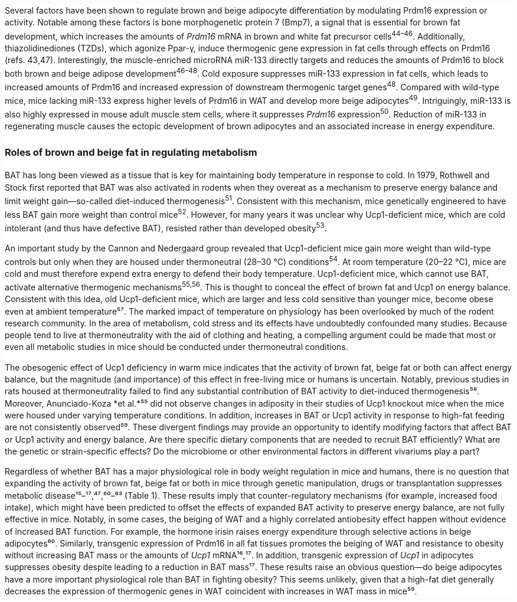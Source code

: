 Several factors have been shown to regulate brown and beige adipocyte differentiation by modulating Prdm16 expression or activity. Notable among these factors is bone morphogenetic protein 7 (Bmp7), a signal that is essential for brown fat development, which increases the amounts of *Prdm16* mRNA in brown and white fat precursor cells<sup>44–46</sup>. Additionally, thiazolidinediones (TZDs), which agonize Ppar-γ, induce thermogenic gene expression in fat cells through effects on Prdm16 (refs. 43,47). Interestingly, the muscle-enriched microRNA miR-133 directly targets and reduces the amounts of Prdm16 to block both brown and beige adipose development<sup>46–48</sup>. Cold exposure suppresses miR-133 expression in fat cells, which leads to increased amounts of Prdm16 and increased expression of downstream thermogenic target genes<sup>48</sup>. Compared with wild-type mice, mice lacking miR-133 express higher levels of Prdm16 in WAT and develop more beige adipocytes<sup>49</sup>. Intriguingly, miR-133 is also highly expressed in mouse adult muscle stem cells, where it suppresses *Prdm16* expression<sup>50</sup>. Reduction of miR-133 in regenerating muscle causes the ectopic development of brown adipocytes and an associated increase in energy expenditure.

### Roles of brown and beige fat in regulating metabolism

BAT has long been viewed as a tissue that is key for maintaining body temperature in response to cold. In 1979, Rothwell and Stock first reported that BAT was also activated in rodents when they overeat as a mechanism to preserve energy balance and limit weight gain—so-called diet-induced thermogenesis<sup>51</sup>. Consistent with this mechanism, mice genetically engineered to have less BAT gain more weight than control mice<sup>52</sup>. However, for many years it was unclear why Ucp1-deficient mice, which are cold intolerant (and thus have defective BAT), resisted rather than developed obesity<sup>53</sup>.

An important study by the Cannon and Nedergaard group revealed that Ucp1-deficient mice gain more weight than wild-type controls but only when they are housed under thermoneutral (28–30 °C) conditions<sup>54</sup>. At room temperature (20–22 °C), mice are cold and must therefore expend extra energy to defend their body temperature. Ucp1-deficient mice, which cannot use BAT, activate alternative thermogenic mechanisms<sup>55,56</sup>. This is thought to conceal the effect of brown fat and Ucp1 on energy balance. Consistent with this idea, old Ucp1-deficient mice, which are larger and less cold sensitive than
younger mice, become obese even at ambient temperature⁵⁷. The marked impact of temperature on physiology has been overlooked by much of the rodent research community. In the area of metabolism, cold stress and its effects have undoubtedly confounded many studies. Because people tend to live at thermoneutrality with the aid of clothing and heating, a compelling argument could be made that most or even all metabolic studies in mice should be conducted under thermoneutral conditions.

The obesogenic effect of Ucp1 deficiency in warm mice indicates that the activity of brown fat, beige fat or both can affect energy balance, but the magnitude (and importance) of this effect in free-living mice or humans is uncertain. Notably, previous studies in rats housed at thermoneutrality failed to find any substantial contribution of BAT activity to diet-induced thermogenesis⁵⁸. Moreover, Anunciado-Koza *et al.*⁵⁵ did not observe changes in adiposity in their studies of Ucp1 knockout mice when the mice were housed under varying temperature conditions. In addition, increases in BAT or Ucp1 activity in response to high-fat feeding are not consistently observed⁵⁹. These divergent findings may provide an opportunity to identify modifying factors that affect BAT or Ucp1 activity and energy balance. Are there specific dietary components that are needed to recruit BAT efficiently? What are the genetic or strain-specific effects? Do the microbiome or other environmental factors in different vivariums play a part?

Regardless of whether BAT has a major physiological role in body weight regulation in mice and humans, there is no question that expanding the activity of brown fat, beige fat or both in mice through genetic manipulation, drugs or transplantation suppresses metabolic disease¹⁵–¹⁷,⁴⁷,⁶⁰–⁶³ (Table 1). These results imply that counter-regulatory mechanisms (for example, increased food intake), which might have been predicted to offset the effects of expanded BAT activity to preserve energy balance, are not fully effective in mice. Notably, in some cases, the beiging of WAT and a highly correlated antiobesity effect happen without evidence of increased BAT function. For example, the hormone irisin raises energy expenditure through selective actions in beige adipocytes⁶⁰. Similarly, transgenic expression of Prdm16 in all fat tissues promotes the beiging of WAT and resistance to obesity without increasing BAT mass or the amounts of *Ucp1* mRNA¹⁶,¹⁷. In addition, transgenic expression of *Ucp1* in adipocytes suppresses obesity despite leading to a reduction in BAT mass¹⁷. These results raise an obvious question—do beige adipocytes have a more important physiological role than BAT in fighting obesity? This seems unlikely, given that a high-fat diet generally decreases the expression of thermogenic genes in WAT coincident with increases in WAT mass in mice⁵⁹.
